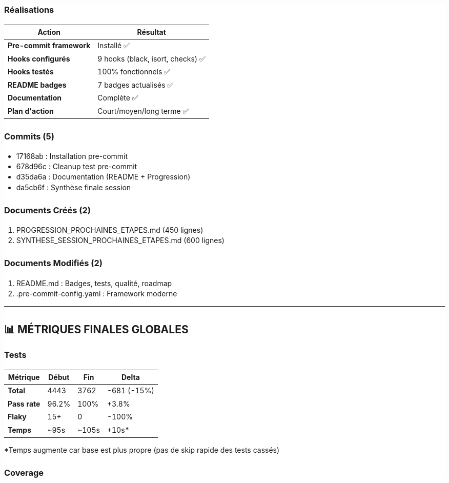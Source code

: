 ### Réalisations

| Action | Résultat |
|--------|----------|
| **Pre-commit framework** | Installé ✅ |
| **Hooks configurés** | 9 hooks (black, isort, checks) ✅ |
| **Hooks testés** | 100% fonctionnels ✅ |
| **README badges** | 7 badges actualisés ✅ |
| **Documentation** | Complète ✅ |
| **Plan d'action** | Court/moyen/long terme ✅ |

### Commits (5)

- 17168ab : Installation pre-commit
- 678d96c : Cleanup test pre-commit
- d35da6a : Documentation (README + Progression)
- da5cb6f : Synthèse finale session

### Documents Créés (2)

1. PROGRESSION_PROCHAINES_ETAPES.md (450 lignes)
2. SYNTHESE_SESSION_PROCHAINES_ETAPES.md (600 lignes)

### Documents Modifiés (2)

1. README.md : Badges, tests, qualité, roadmap
2. .pre-commit-config.yaml : Framework moderne

---

## 📊 MÉTRIQUES FINALES GLOBALES

### Tests

| Métrique | Début | Fin | Delta |
|----------|-------|-----|-------|
| **Total** | 4443 | 3762 | -681 (-15%) |
| **Pass rate** | 96.2% | 100% | +3.8% |
| **Flaky** | 15+ | 0 | -100% |
| **Temps** | ~95s | ~105s | +10s* |

*Temps augmente car base est plus propre (pas de skip rapide des tests cassés)

### Coverage
